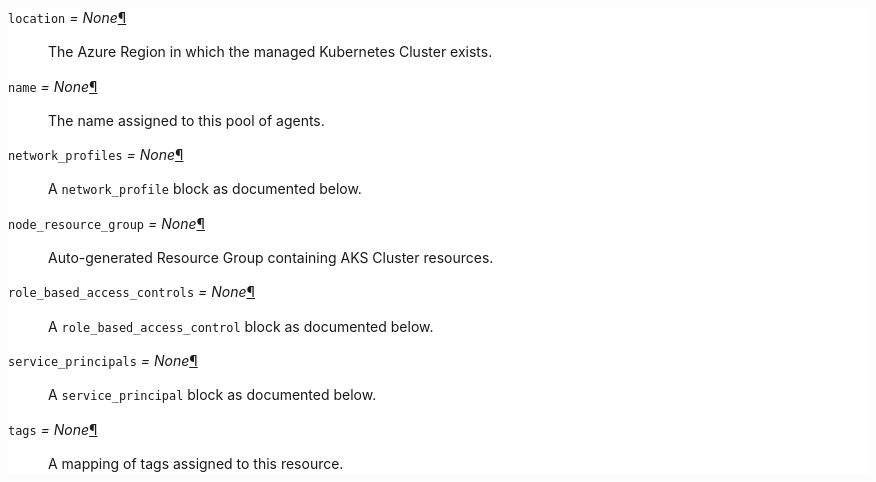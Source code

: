 <dl class="attribute">
<dt id="pulumi_azure.containerservice.GetKubernetesClusterResult.location">
<code class="descname">location</code><em class="property"> = None</em><a class="headerlink" href="#pulumi_azure.containerservice.GetKubernetesClusterResult.location" title="Permalink to this definition">¶</a></dt>
<dd><p>The Azure Region in which the managed Kubernetes Cluster exists.</p>
</dd></dl>

<dl class="attribute">
<dt id="pulumi_azure.containerservice.GetKubernetesClusterResult.name">
<code class="descname">name</code><em class="property"> = None</em><a class="headerlink" href="#pulumi_azure.containerservice.GetKubernetesClusterResult.name" title="Permalink to this definition">¶</a></dt>
<dd><p>The name assigned to this pool of agents.</p>
</dd></dl>

<dl class="attribute">
<dt id="pulumi_azure.containerservice.GetKubernetesClusterResult.network_profiles">
<code class="descname">network_profiles</code><em class="property"> = None</em><a class="headerlink" href="#pulumi_azure.containerservice.GetKubernetesClusterResult.network_profiles" title="Permalink to this definition">¶</a></dt>
<dd><p>A <code class="docutils literal notranslate"><span class="pre">network_profile</span></code> block as documented below.</p>
</dd></dl>

<dl class="attribute">
<dt id="pulumi_azure.containerservice.GetKubernetesClusterResult.node_resource_group">
<code class="descname">node_resource_group</code><em class="property"> = None</em><a class="headerlink" href="#pulumi_azure.containerservice.GetKubernetesClusterResult.node_resource_group" title="Permalink to this definition">¶</a></dt>
<dd><p>Auto-generated Resource Group containing AKS Cluster resources.</p>
</dd></dl>

<dl class="attribute">
<dt id="pulumi_azure.containerservice.GetKubernetesClusterResult.role_based_access_controls">
<code class="descname">role_based_access_controls</code><em class="property"> = None</em><a class="headerlink" href="#pulumi_azure.containerservice.GetKubernetesClusterResult.role_based_access_controls" title="Permalink to this definition">¶</a></dt>
<dd><p>A <code class="docutils literal notranslate"><span class="pre">role_based_access_control</span></code> block as documented below.</p>
</dd></dl>

<dl class="attribute">
<dt id="pulumi_azure.containerservice.GetKubernetesClusterResult.service_principals">
<code class="descname">service_principals</code><em class="property"> = None</em><a class="headerlink" href="#pulumi_azure.containerservice.GetKubernetesClusterResult.service_principals" title="Permalink to this definition">¶</a></dt>
<dd><p>A <code class="docutils literal notranslate"><span class="pre">service_principal</span></code> block as documented below.</p>
</dd></dl>

<dl class="attribute">
<dt id="pulumi_azure.containerservice.GetKubernetesClusterResult.tags">
<code class="descname">tags</code><em class="property"> = None</em><a class="headerlink" href="#pulumi_azure.containerservice.GetKubernetesClusterResult.tags" title="Permalink to this definition">¶</a></dt>
<dd><p>A mapping of tags assigned to this resource.</p>
</dd></dl>

